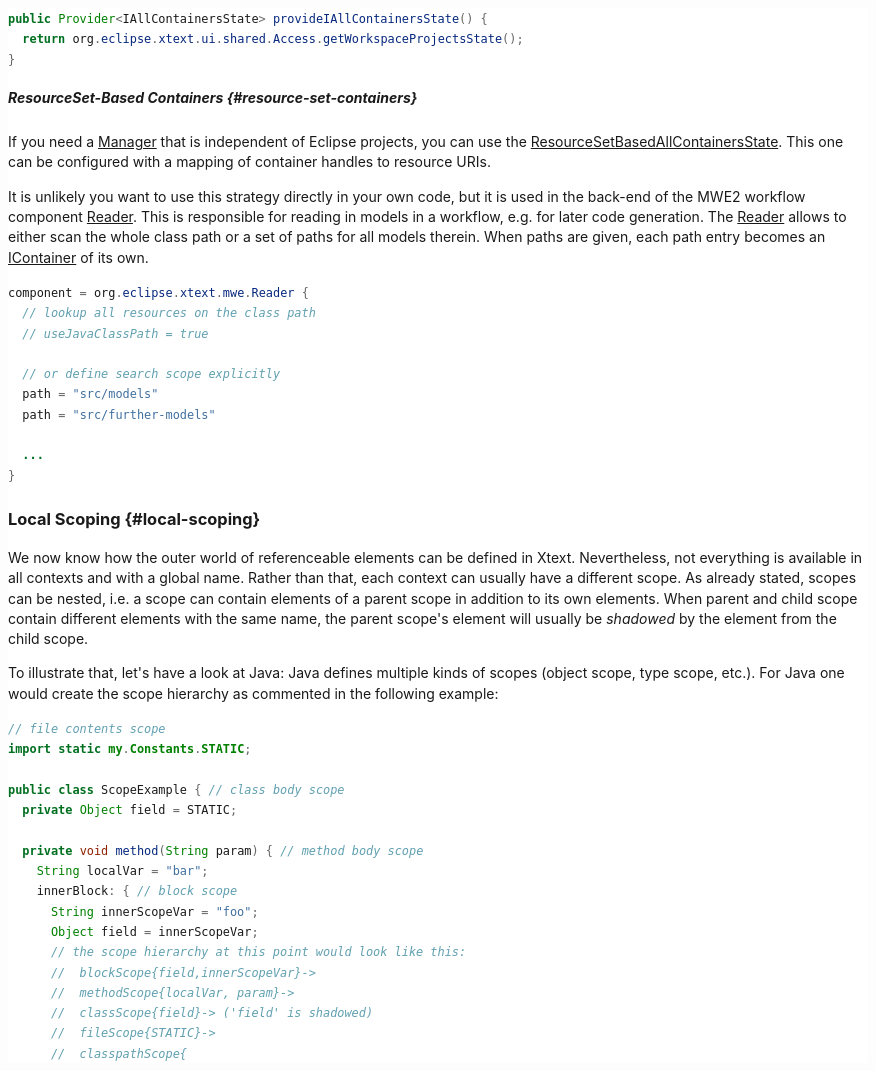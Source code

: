 ```java
public Provider<IAllContainersState> provideIAllContainersState() {
  return org.eclipse.xtext.ui.shared.Access.getWorkspaceProjectsState();
}
```

##### ResourceSet-Based Containers {#resource-set-containers}

If you need a [Manager]({{site.src.xtext}}/plugins/org.eclipse.xtext/src/org/eclipse/xtext/resource/IContainer.java) that is independent of Eclipse projects, you can use the [ResourceSetBasedAllContainersState]({{site.src.xtext}}/plugins/org.eclipse.xtext/src/org/eclipse/xtext/resource/containers/ResourceSetBasedAllContainersState.java). This one can be configured with a mapping of container handles to resource URIs.

It is unlikely you want to use this strategy directly in your own code, but it is used in the back-end of the MWE2 workflow component [Reader]({{site.src.xtext}}/plugins/org.eclipse.xtext/src/org/eclipse/xtext/mwe/Reader.java). This is responsible for reading in models in a workflow, e.g. for later code generation. The [Reader]({{site.src.xtext}}/plugins/org.eclipse.xtext/src/org/eclipse/xtext/mwe/Reader.java) allows to either scan the whole class path or a set of paths for all models therein. When paths are given, each path entry becomes an [IContainer]({{site.src.xtext}}/plugins/org.eclipse.xtext/src/org/eclipse/xtext/resource/IContainer.java) of its own.

```java
component = org.eclipse.xtext.mwe.Reader {
  // lookup all resources on the class path
  // useJavaClassPath = true

  // or define search scope explicitly
  path = "src/models"
  path = "src/further-models"

  ...
}
```

### Local Scoping {#local-scoping}

We now know how the outer world of referenceable elements can be defined in Xtext. Nevertheless, not everything is available in all contexts and with a global name. Rather than that, each context can usually have a different scope. As already stated, scopes can be nested, i.e. a scope can contain elements of a parent scope in addition to its own elements. When parent and child scope contain different elements with the same name, the parent scope's element will usually be *shadowed* by the element from the child scope.

To illustrate that, let's have a look at Java: Java defines multiple kinds of scopes (object scope, type scope, etc.). For Java one would create the scope hierarchy as commented in the following example:

```java
// file contents scope
import static my.Constants.STATIC;

public class ScopeExample { // class body scope
  private Object field = STATIC;

  private void method(String param) { // method body scope
    String localVar = "bar";
    innerBlock: { // block scope
      String innerScopeVar = "foo";
      Object field = innerScopeVar;
      // the scope hierarchy at this point would look like this:
      //  blockScope{field,innerScopeVar}->
      //  methodScope{localVar, param}->
      //  classScope{field}-> ('field' is shadowed)
      //  fileScope{STATIC}->
      //  classpathScope{
```